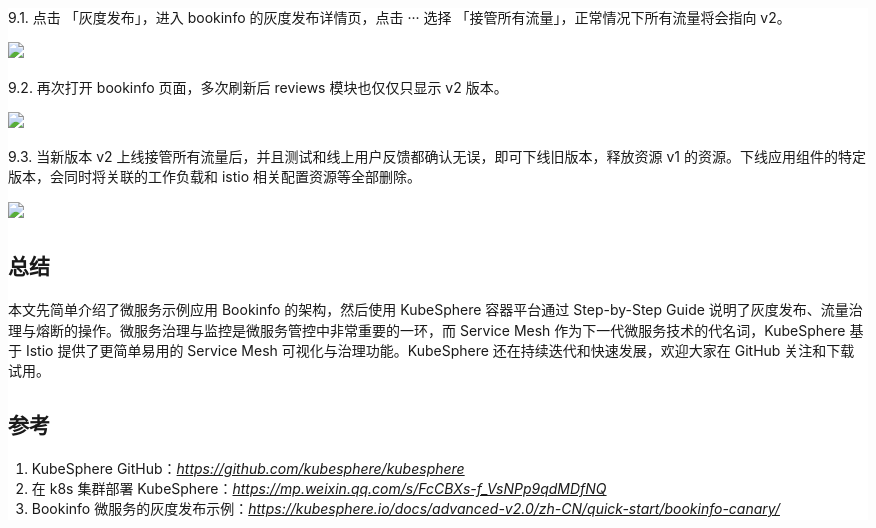 9.1. 点击 「灰度发布」，进入 bookinfo 的灰度发布详情页，点击 ··· 选择 「接管所有流量」，正常情况下所有流量将会指向 v2。

![](https://pek3b.qingstor.com/kubesphere-docs/png/20190417132015.png)

9.2. 再次打开 bookinfo 页面，多次刷新后 reviews 模块也仅仅只显示 v2 版本。

![](https://pek3b.qingstor.com/kubesphere-docs/png/20190417134504.png)

9.3. 当新版本 v2 上线接管所有流量后，并且测试和线上用户反馈都确认无误，即可下线旧版本，释放资源 v1 的资源。下线应用组件的特定版本，会同时将关联的工作负载和 istio 相关配置资源等全部删除。

![](https://pek3b.qingstor.com/kubesphere-docs/png/20190418125851.png)

## 总结

本文先简单介绍了微服务示例应用 Bookinfo 的架构，然后使用 KubeSphere 容器平台通过 Step-by-Step Guide 说明了灰度发布、流量治理与熔断的操作。微服务治理与监控是微服务管控中非常重要的一环，而 Service Mesh 作为下一代微服务技术的代名词，KubeSphere 基于 Istio 提供了更简单易用的 Service Mesh 可视化与治理功能。KubeSphere 还在持续迭代和快速发展，欢迎大家在 GitHub 关注和下载试用。 


## 参考


1. KubeSphere GitHub：*https://github.com/kubesphere/kubesphere*
2. 在 k8s 集群部署 KubeSphere：*https://mp.weixin.qq.com/s/FcCBXs-f_VsNPp9qdMDfNQ*
3. Bookinfo 微服务的灰度发布示例：*https://kubesphere.io/docs/advanced-v2.0/zh-CN/quick-start/bookinfo-canary/*






